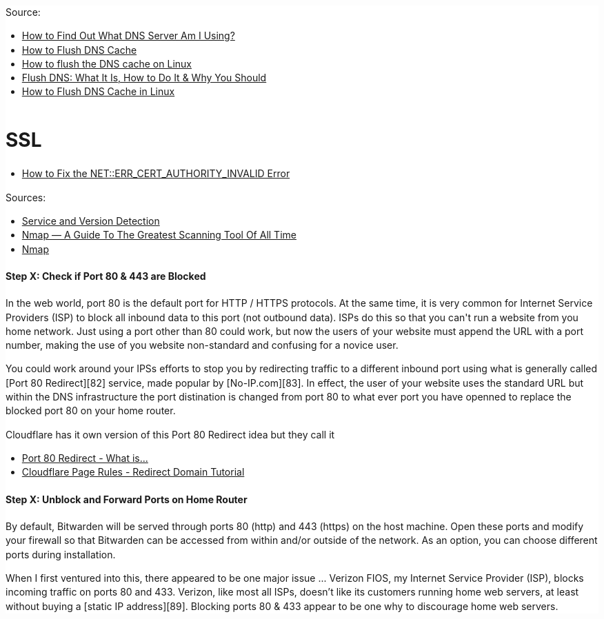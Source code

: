 Source:

* [How to Find Out What DNS Server Am I Using?](https://techwiser.com/check-your-dns-server/)
* [How to Flush DNS Cache](https://www.hostinger.com/tutorials/how-to-flush-dns)
* [How to flush the DNS cache on Linux](https://www.techrepublic.com/article/how-to-flush-the-dns-cache-on-linux/)
* [Flush DNS: What It Is, How to Do It & Why You Should](https://blog.hubspot.com/website/flush-dns)
* [How to Flush DNS Cache in Linux](https://beebom.com/how-flush-dns-cache-linux/)


# SSL

* [How to Fix the NET::ERR_CERT_AUTHORITY_INVALID Error](https://kinsta.com/knowledgebase/neterr-cert-authority-invalid/)



Sources:

* [Service and Version Detection](https://nmap.org/book/man-version-detection.html)
* [Nmap — A Guide To The Greatest Scanning Tool Of All Time](https://www.manishmshiva.com/nmap-a-guide-to-the-greatest-scanning-tool-of-all-time/)
* [Nmap](https://wiki.onap.org/display/DW/Nmap)


#### Step X: Check if Port 80 & 443 are Blocked

In the web world, port 80 is the default port for HTTP / HTTPS protocols.
At the same time, it is very common for Internet Service Providers (ISP) to block
all inbound data to this port (not outbound data).
ISPs do this so that you can't run a website from you home network.
Just using a port other than 80 could work,
but now the users of your website must append the URL with a port number,
making the use of you website non-standard and confusing for a novice user.

You could work around your IPSs efforts to stop you by redirecting traffic
to a different inbound port using what is generally called [Port 80 Redirect][82] service,
made popular by [No-IP.com][83].
In effect, the user of your website uses the standard URL but within the DNS infrastructure
the port distination is changed from port 80 to what ever port you have openned
to replace the blocked port 80 on your home router.

Cloudflare has it own version of this Port 80 Redirect idea but they call it

* [Port 80 Redirect - What is...](https://www.youtube.com/watch?v=pgrizFmTgvE)
* [Cloudflare Page Rules - Redirect Domain Tutorial](https://www.youtube.com/watch?v=5NGJkHAHyjE)


#### Step X: Unblock and Forward Ports on Home Router

By default, Bitwarden will be served through ports 80 (http) and 443 (https) on the host machine.
Open these ports and modify your firewall
so that Bitwarden can be accessed from within and/or outside of the network.
As an option, you can choose different ports during installation.

When I first ventured into this,
there appeared to be one major issue ... Verizon FIOS, my Internet Service Provider (ISP),
blocks incoming traffic on ports 80 and 433.
Verizon, like most all ISPs, doesn’t like its customers running home web servers,
at least without buying a [static IP address][89].
Blocking ports 80 & 433 appear to be one why to discourage home web servers.
